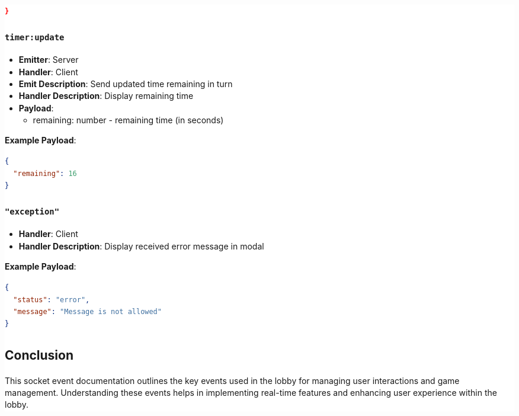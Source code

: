 ```json
}
```

### `timer:update`

- **Emitter**: Server
- **Handler**: Client
- **Emit Description**: Send updated time remaining in turn
- **Handler Description**: Display remaining time
- **Payload**:
  - remaining: number - remaining time (in seconds)

**Example Payload**:

```json
{
  "remaining": 16
}
```

### `"exception"`

- **Handler**: Client
- **Handler Description**: Display received error message in modal

**Example Payload**:

```json
{
  "status": "error",
  "message": "Message is not allowed"
}
```

## Conclusion

This socket event documentation outlines the key events used in the lobby for managing user interactions and game management. Understanding these events helps in implementing real-time features and enhancing user experience within the lobby.

